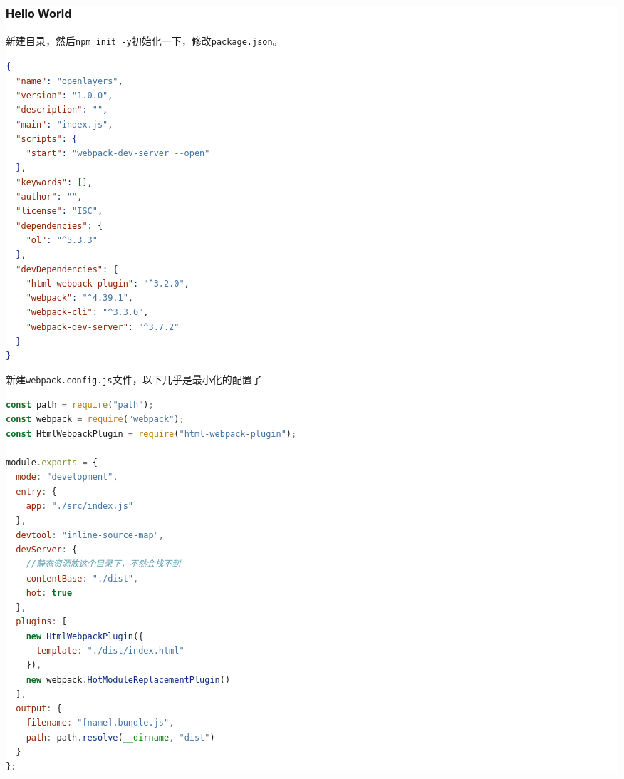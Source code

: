### **Hello World**

新建目录，然后`npm init -y`初始化一下，修改`package.json`。

```json
{
  "name": "openlayers",
  "version": "1.0.0",
  "description": "",
  "main": "index.js",
  "scripts": {
    "start": "webpack-dev-server --open"
  },
  "keywords": [],
  "author": "",
  "license": "ISC",
  "dependencies": {
    "ol": "^5.3.3"
  },
  "devDependencies": {
    "html-webpack-plugin": "^3.2.0",
    "webpack": "^4.39.1",
    "webpack-cli": "^3.3.6",
    "webpack-dev-server": "^3.7.2"
  }
}
```

新建`webpack.config.js`文件，以下几乎是最小化的配置了

```js
const path = require("path");
const webpack = require("webpack");
const HtmlWebpackPlugin = require("html-webpack-plugin");

module.exports = {
  mode: "development",
  entry: {
    app: "./src/index.js"
  },
  devtool: "inline-source-map",
  devServer: {
    //静态资源放这个目录下，不然会找不到
    contentBase: "./dist",
    hot: true
  },
  plugins: [
    new HtmlWebpackPlugin({
      template: "./dist/index.html"
    }),
    new webpack.HotModuleReplacementPlugin()
  ],
  output: {
    filename: "[name].bundle.js",
    path: path.resolve(__dirname, "dist")
  }
};
```
